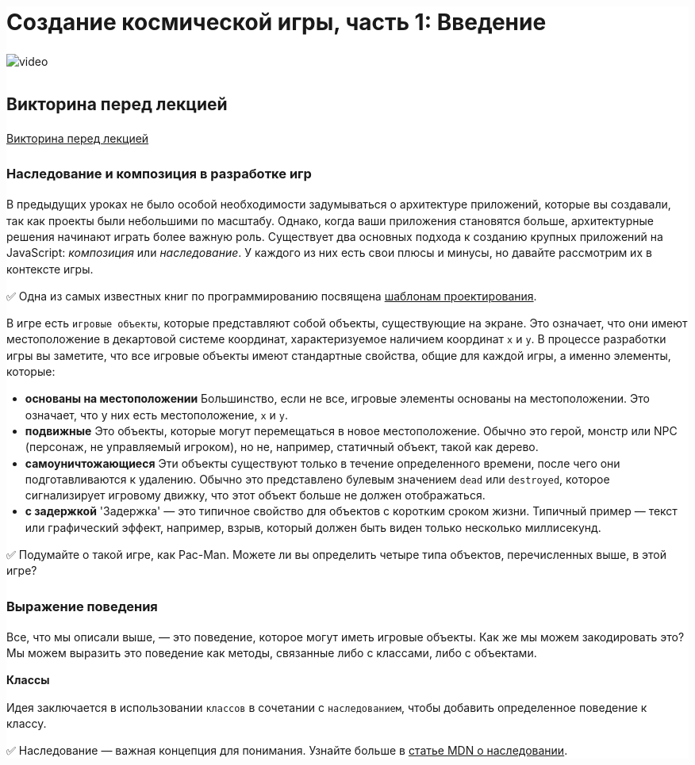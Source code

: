 
# Создание космической игры, часть 1: Введение

![video](../../../../6-space-game/images/pewpew.gif)

## Викторина перед лекцией

[Викторина перед лекцией](https://ff-quizzes.netlify.app/web/quiz/29)

### Наследование и композиция в разработке игр

В предыдущих уроках не было особой необходимости задумываться о архитектуре приложений, которые вы создавали, так как проекты были небольшими по масштабу. Однако, когда ваши приложения становятся больше, архитектурные решения начинают играть более важную роль. Существует два основных подхода к созданию крупных приложений на JavaScript: *композиция* или *наследование*. У каждого из них есть свои плюсы и минусы, но давайте рассмотрим их в контексте игры.

✅ Одна из самых известных книг по программированию посвящена [шаблонам проектирования](https://en.wikipedia.org/wiki/Design_Patterns).

В игре есть `игровые объекты`, которые представляют собой объекты, существующие на экране. Это означает, что они имеют местоположение в декартовой системе координат, характеризуемое наличием координат `x` и `y`. В процессе разработки игры вы заметите, что все игровые объекты имеют стандартные свойства, общие для каждой игры, а именно элементы, которые:

- **основаны на местоположении** Большинство, если не все, игровые элементы основаны на местоположении. Это означает, что у них есть местоположение, `x` и `y`.
- **подвижные** Это объекты, которые могут перемещаться в новое местоположение. Обычно это герой, монстр или NPC (персонаж, не управляемый игроком), но не, например, статичный объект, такой как дерево.
- **самоуничтожающиеся** Эти объекты существуют только в течение определенного времени, после чего они подготавливаются к удалению. Обычно это представлено булевым значением `dead` или `destroyed`, которое сигнализирует игровому движку, что этот объект больше не должен отображаться.
- **с задержкой** 'Задержка' — это типичное свойство для объектов с коротким сроком жизни. Типичный пример — текст или графический эффект, например, взрыв, который должен быть виден только несколько миллисекунд.

✅ Подумайте о такой игре, как Pac-Man. Можете ли вы определить четыре типа объектов, перечисленных выше, в этой игре?

### Выражение поведения

Все, что мы описали выше, — это поведение, которое могут иметь игровые объекты. Как же мы можем закодировать это? Мы можем выразить это поведение как методы, связанные либо с классами, либо с объектами.

**Классы**

Идея заключается в использовании `классов` в сочетании с `наследованием`, чтобы добавить определенное поведение к классу.

✅ Наследование — важная концепция для понимания. Узнайте больше в [статье MDN о наследовании](https://developer.mozilla.org/docs/Web/JavaScript/Inheritance_and_the_prototype_chain).
